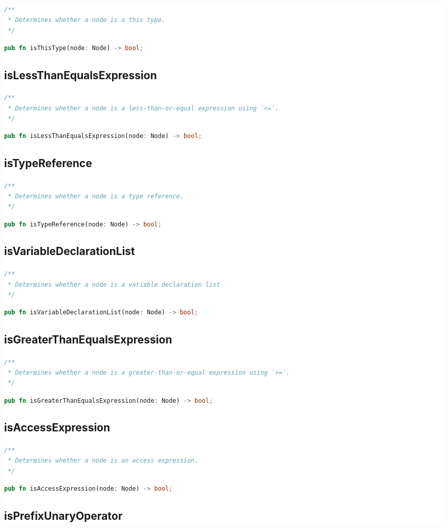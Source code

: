 ```rust
/**
 * Determines whether a node is a this type.
 */
```
```rust
pub fn isThisType(node: Node) -> bool;
```
## isLessThanEqualsExpression

```rust
/**
 * Determines whether a node is a less-than-or-equal expression using `<=`.
 */
```
```rust
pub fn isLessThanEqualsExpression(node: Node) -> bool;
```
## isTypeReference

```rust
/**
 * Determines whether a node is a type reference.
 */
```
```rust
pub fn isTypeReference(node: Node) -> bool;
```
## isVariableDeclarationList

```rust
/**
 * Determines whether a node is a variable declaration list
 */
```
```rust
pub fn isVariableDeclarationList(node: Node) -> bool;
```
## isGreaterThanEqualsExpression

```rust
/**
 * Determines whether a node is a greater-than-or-equal expression using `>=`.
 */
```
```rust
pub fn isGreaterThanEqualsExpression(node: Node) -> bool;
```
## isAccessExpression

```rust
/**
 * Determines whether a node is an access expression.
 */
```
```rust
pub fn isAccessExpression(node: Node) -> bool;
```
## isPrefixUnaryOperator
